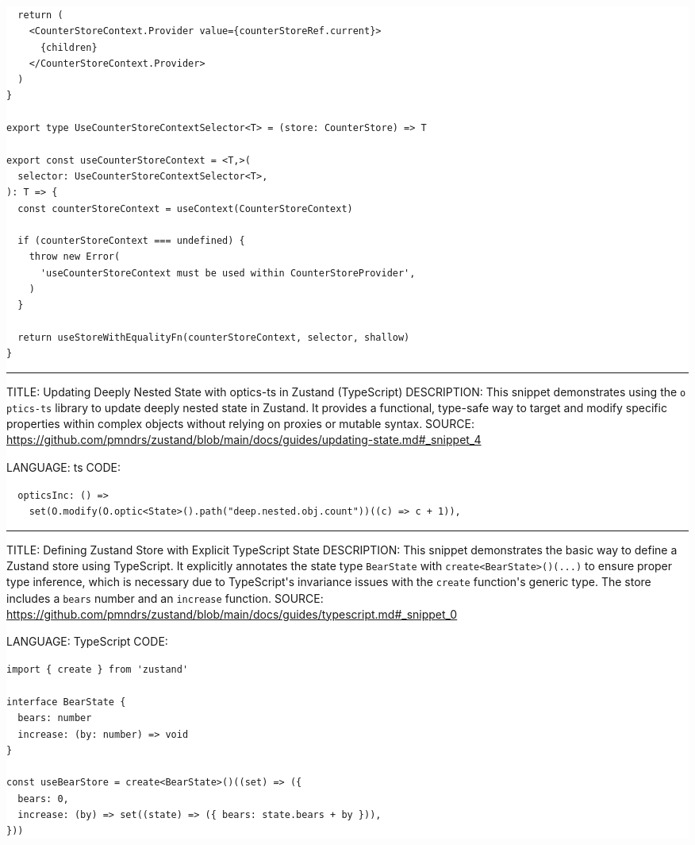 ```
  return (
    <CounterStoreContext.Provider value={counterStoreRef.current}>
      {children}
    </CounterStoreContext.Provider>
  )
}

export type UseCounterStoreContextSelector<T> = (store: CounterStore) => T

export const useCounterStoreContext = <T,>(
  selector: UseCounterStoreContextSelector<T>,
): T => {
  const counterStoreContext = useContext(CounterStoreContext)

  if (counterStoreContext === undefined) {
    throw new Error(
      'useCounterStoreContext must be used within CounterStoreProvider',
    )
  }

  return useStoreWithEqualityFn(counterStoreContext, selector, shallow)
}
```

----------------------------------------

TITLE: Updating Deeply Nested State with optics-ts in Zustand (TypeScript)
DESCRIPTION: This snippet demonstrates using the `optics-ts` library to update deeply nested state in Zustand. It provides a functional, type-safe way to target and modify specific properties within complex objects without relying on proxies or mutable syntax.
SOURCE: https://github.com/pmndrs/zustand/blob/main/docs/guides/updating-state.md#_snippet_4

LANGUAGE: ts
CODE:
```
  opticsInc: () =>
    set(O.modify(O.optic<State>().path("deep.nested.obj.count"))((c) => c + 1)),
```

----------------------------------------

TITLE: Defining Zustand Store with Explicit TypeScript State
DESCRIPTION: This snippet demonstrates the basic way to define a Zustand store using TypeScript. It explicitly annotates the state type `BearState` with `create<BearState>()(...)` to ensure proper type inference, which is necessary due to TypeScript's invariance issues with the `create` function's generic type. The store includes a `bears` number and an `increase` function.
SOURCE: https://github.com/pmndrs/zustand/blob/main/docs/guides/typescript.md#_snippet_0

LANGUAGE: TypeScript
CODE:
```
import { create } from 'zustand'

interface BearState {
  bears: number
  increase: (by: number) => void
}

const useBearStore = create<BearState>()((set) => ({
  bears: 0,
  increase: (by) => set((state) => ({ bears: state.bears + by })),
}))
```
